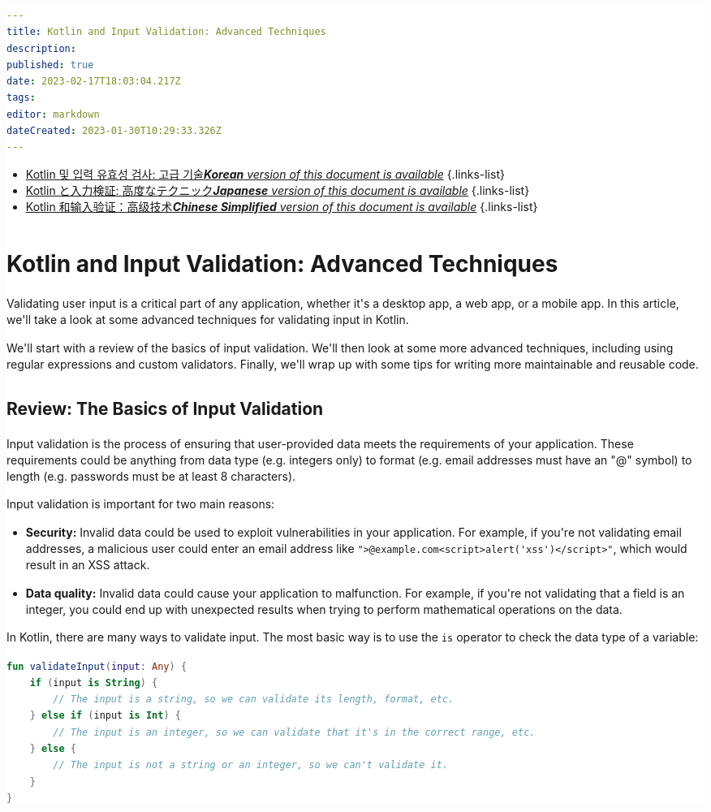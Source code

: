 ```yaml
---
title: Kotlin and Input Validation: Advanced Techniques
description: 
published: true
date: 2023-02-17T18:03:04.217Z
tags: 
editor: markdown
dateCreated: 2023-01-30T10:29:33.326Z
---
```


- [Kotlin 및 입력 유효성 검사: 고급 기술***Korean** version of this document is available*](/ko/Knowledge-base/Kotlin/kotlin-and-input-validation-advanced-techniques)
{.links-list}
- [Kotlin と入力検証: 高度なテクニック***Japanese** version of this document is available*](/ja/Knowledge-base/Kotlin/kotlin-and-input-validation-advanced-techniques)
{.links-list}
- [Kotlin 和输入验证：高级技术***Chinese Simplified** version of this document is available*](/zh/Knowledge-base/Kotlin/kotlin-and-input-validation-advanced-techniques)
{.links-list}
 

# Kotlin and Input Validation: Advanced Techniques

Validating user input is a critical part of any application, whether it's a desktop app, a web app, or a mobile app. In this article, we'll take a look at some advanced techniques for validating input in Kotlin.

We'll start with a review of the basics of input validation. We'll then look at some more advanced techniques, including using regular expressions and custom validators. Finally, we'll wrap up with some tips for writing more maintainable and reusable code.

## Review: The Basics of Input Validation

Input validation is the process of ensuring that user-provided data meets the requirements of your application. These requirements could be anything from data type (e.g. integers only) to format (e.g. email addresses must have an "@" symbol) to length (e.g. passwords must be at least 8 characters).

Input validation is important for two main reasons:

- **Security:** Invalid data could be used to exploit vulnerabilities in your application. For example, if you're not validating email addresses, a malicious user could enter an email address like `">@example.com<script>alert('xss')</script>"`, which would result in an XSS attack.

- **Data quality:** Invalid data could cause your application to malfunction. For example, if you're not validating that a field is an integer, you could end up with unexpected results when trying to perform mathematical operations on the data.

In Kotlin, there are many ways to validate input. The most basic way is to use the `is` operator to check the data type of a variable:

```kotlin
fun validateInput(input: Any) {
    if (input is String) {
        // The input is a string, so we can validate its length, format, etc.
    } else if (input is Int) {
        // The input is an integer, so we can validate that it's in the correct range, etc.
    } else {
        // The input is not a string or an integer, so we can't validate it.
    }
}
```
